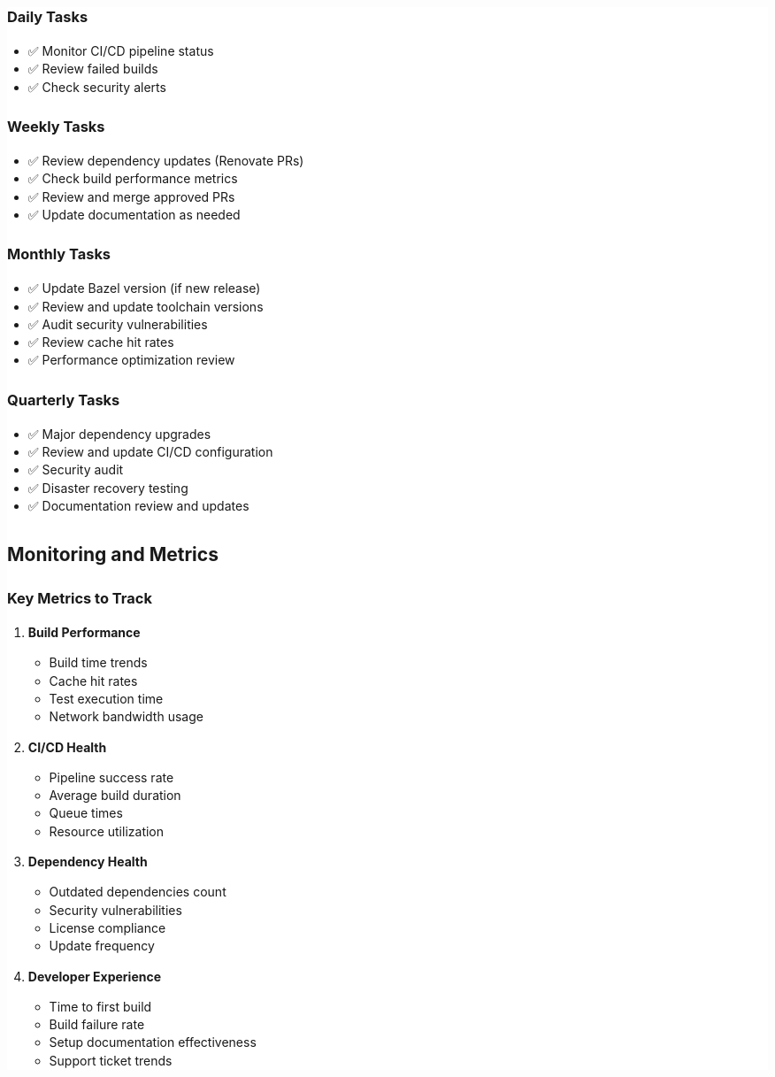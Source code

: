 ### Daily Tasks

- ✅ Monitor CI/CD pipeline status
- ✅ Review failed builds
- ✅ Check security alerts

### Weekly Tasks

- ✅ Review dependency updates (Renovate PRs)
- ✅ Check build performance metrics
- ✅ Review and merge approved PRs
- ✅ Update documentation as needed

### Monthly Tasks

- ✅ Update Bazel version (if new release)
- ✅ Review and update toolchain versions
- ✅ Audit security vulnerabilities
- ✅ Review cache hit rates
- ✅ Performance optimization review

### Quarterly Tasks

- ✅ Major dependency upgrades
- ✅ Review and update CI/CD configuration
- ✅ Security audit
- ✅ Disaster recovery testing
- ✅ Documentation review and updates

## Monitoring and Metrics

### Key Metrics to Track

1. **Build Performance**
   - Build time trends
   - Cache hit rates
   - Test execution time
   - Network bandwidth usage

2. **CI/CD Health**
   - Pipeline success rate
   - Average build duration
   - Queue times
   - Resource utilization

3. **Dependency Health**
   - Outdated dependencies count
   - Security vulnerabilities
   - License compliance
   - Update frequency

4. **Developer Experience**
   - Time to first build
   - Build failure rate
   - Setup documentation effectiveness
   - Support ticket trends
